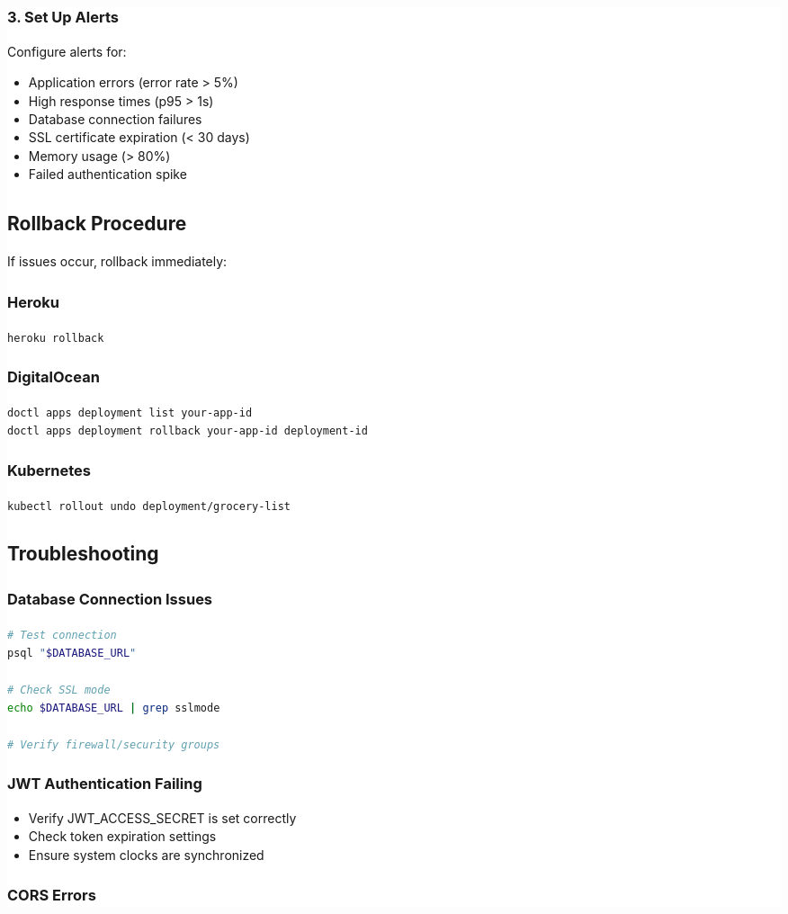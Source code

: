 ### 3. Set Up Alerts

Configure alerts for:
- Application errors (error rate > 5%)
- High response times (p95 > 1s)
- Database connection failures
- SSL certificate expiration (< 30 days)
- Memory usage (> 80%)
- Failed authentication spike

## Rollback Procedure

If issues occur, rollback immediately:

### Heroku
```bash
heroku rollback
```

### DigitalOcean
```bash
doctl apps deployment list your-app-id
doctl apps deployment rollback your-app-id deployment-id
```

### Kubernetes
```bash
kubectl rollout undo deployment/grocery-list
```

## Troubleshooting

### Database Connection Issues

```bash
# Test connection
psql "$DATABASE_URL"

# Check SSL mode
echo $DATABASE_URL | grep sslmode

# Verify firewall/security groups
```

### JWT Authentication Failing

- Verify JWT_ACCESS_SECRET is set correctly
- Check token expiration settings
- Ensure system clocks are synchronized

### CORS Errors
